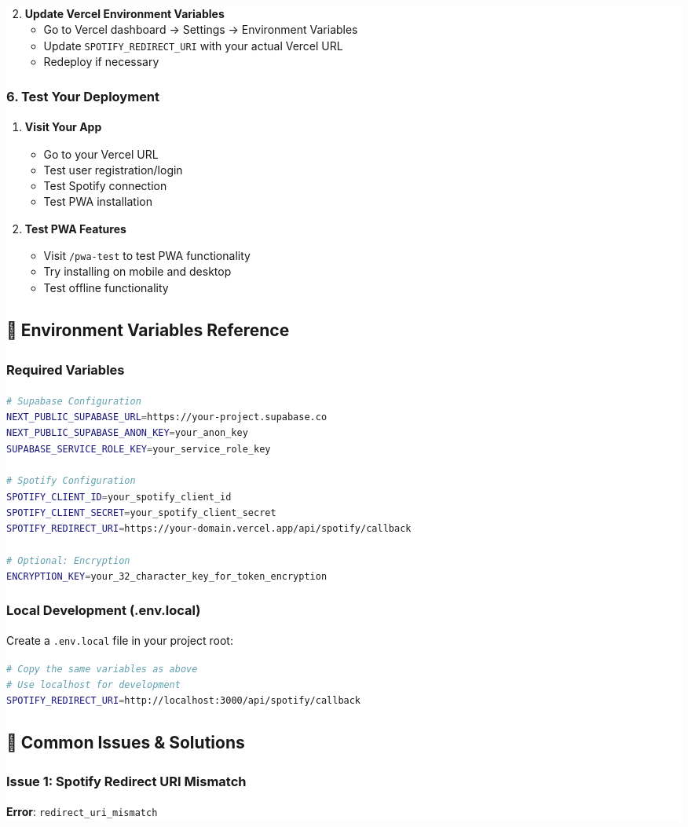 2. **Update Vercel Environment Variables**
   - Go to Vercel dashboard → Settings → Environment Variables
   - Update `SPOTIFY_REDIRECT_URI` with your actual Vercel URL
   - Redeploy if necessary

### 6. Test Your Deployment

1. **Visit Your App**
   - Go to your Vercel URL
   - Test user registration/login
   - Test Spotify connection
   - Test PWA installation

2. **Test PWA Features**
   - Visit `/pwa-test` to test PWA functionality
   - Try installing on mobile and desktop
   - Test offline functionality

## 🔧 Environment Variables Reference

### Required Variables

```bash
# Supabase Configuration
NEXT_PUBLIC_SUPABASE_URL=https://your-project.supabase.co
NEXT_PUBLIC_SUPABASE_ANON_KEY=your_anon_key
SUPABASE_SERVICE_ROLE_KEY=your_service_role_key

# Spotify Configuration
SPOTIFY_CLIENT_ID=your_spotify_client_id
SPOTIFY_CLIENT_SECRET=your_spotify_client_secret
SPOTIFY_REDIRECT_URI=https://your-domain.vercel.app/api/spotify/callback

# Optional: Encryption
ENCRYPTION_KEY=your_32_character_key_for_token_encryption
```

### Local Development (.env.local)

Create a `.env.local` file in your project root:

```bash
# Copy the same variables as above
# Use localhost for development
SPOTIFY_REDIRECT_URI=http://localhost:3000/api/spotify/callback
```

## 🚨 Common Issues & Solutions

### Issue 1: Spotify Redirect URI Mismatch
**Error**: `redirect_uri_mismatch`
